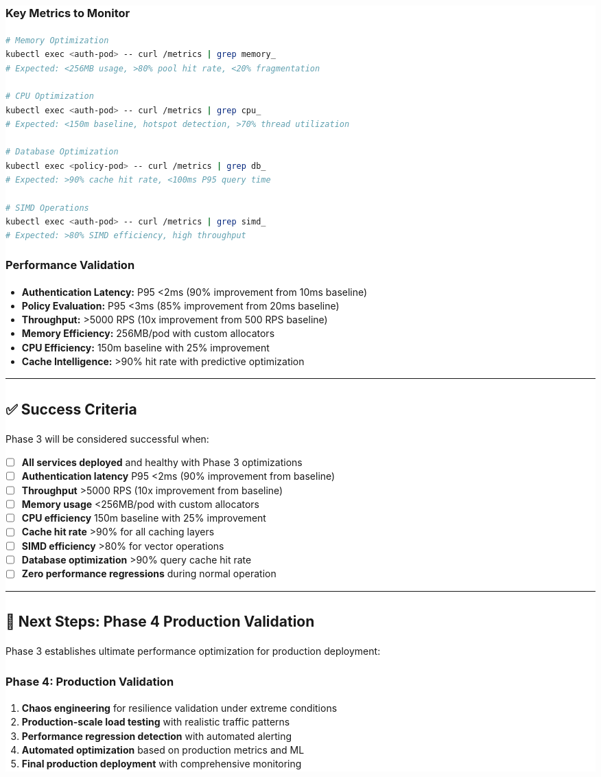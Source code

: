 ### **Key Metrics to Monitor**
```bash
# Memory Optimization
kubectl exec <auth-pod> -- curl /metrics | grep memory_
# Expected: <256MB usage, >80% pool hit rate, <20% fragmentation

# CPU Optimization
kubectl exec <auth-pod> -- curl /metrics | grep cpu_
# Expected: <150m baseline, hotspot detection, >70% thread utilization

# Database Optimization
kubectl exec <policy-pod> -- curl /metrics | grep db_
# Expected: >90% cache hit rate, <100ms P95 query time

# SIMD Operations
kubectl exec <auth-pod> -- curl /metrics | grep simd_
# Expected: >80% SIMD efficiency, high throughput
```

### **Performance Validation**
- **Authentication Latency:** P95 <2ms (90% improvement from 10ms baseline)
- **Policy Evaluation:** P95 <3ms (85% improvement from 20ms baseline)
- **Throughput:** >5000 RPS (10x improvement from 500 RPS baseline)
- **Memory Efficiency:** 256MB/pod with custom allocators
- **CPU Efficiency:** 150m baseline with 25% improvement
- **Cache Intelligence:** >90% hit rate with predictive optimization

---

## ✅ **Success Criteria**

Phase 3 will be considered successful when:

- [ ] **All services deployed** and healthy with Phase 3 optimizations
- [ ] **Authentication latency** P95 <2ms (90% improvement from baseline)
- [ ] **Throughput** >5000 RPS (10x improvement from baseline)
- [ ] **Memory usage** <256MB/pod with custom allocators
- [ ] **CPU efficiency** 150m baseline with 25% improvement
- [ ] **Cache hit rate** >90% for all caching layers
- [ ] **SIMD efficiency** >80% for vector operations
- [ ] **Database optimization** >90% query cache hit rate
- [ ] **Zero performance regressions** during normal operation

---

## 🔄 **Next Steps: Phase 4 Production Validation**

Phase 3 establishes ultimate performance optimization for production deployment:

### **Phase 4: Production Validation**
1. **Chaos engineering** for resilience validation under extreme conditions
2. **Production-scale load testing** with realistic traffic patterns
3. **Performance regression detection** with automated alerting
4. **Automated optimization** based on production metrics and ML
5. **Final production deployment** with comprehensive monitoring
